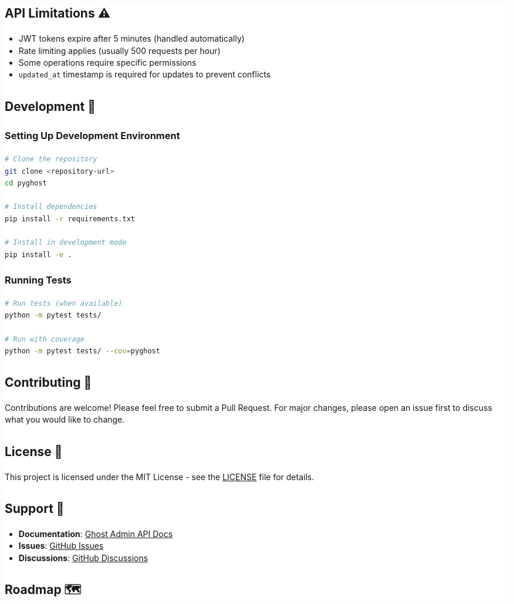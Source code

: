 ## API Limitations ⚠️

- JWT tokens expire after 5 minutes (handled automatically)
- Rate limiting applies (usually 500 requests per hour)
- Some operations require specific permissions
- `updated_at` timestamp is required for updates to prevent conflicts

## Development 🔧

### Setting Up Development Environment

```bash
# Clone the repository
git clone <repository-url>
cd pyghost

# Install dependencies
pip install -r requirements.txt

# Install in development mode
pip install -e .
```

### Running Tests

```bash
# Run tests (when available)
python -m pytest tests/

# Run with coverage
python -m pytest tests/ --cov=pyghost
```

## Contributing 🤝

Contributions are welcome! Please feel free to submit a Pull Request. For major changes, please open an issue first to discuss what you would like to change.

## License 📄

This project is licensed under the MIT License - see the [LICENSE](LICENSE) file for details.

## Support 💬

- **Documentation**: [Ghost Admin API Docs](https://docs.ghost.org/admin-api/)
- **Issues**: [GitHub Issues](https://github.com/adamfils/pyghost/issues)
- **Discussions**: [GitHub Discussions](https://github.com/adamfils/pyghost/discussions)

## Roadmap 🗺️
